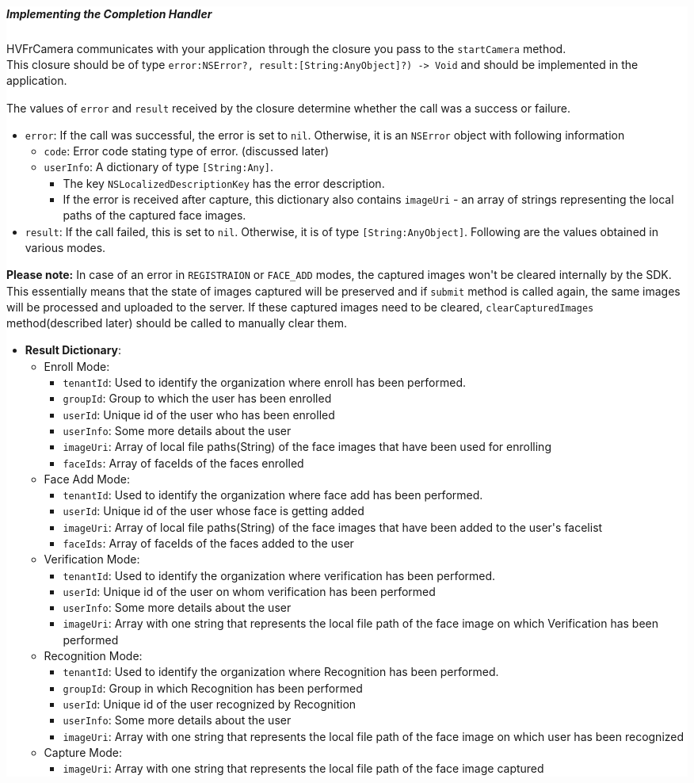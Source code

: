 ##### Implementing the Completion Handler
HVFrCamera communicates with your application through the closure you pass to the `startCamera` method. </br>
This closure should be of type  `error:NSError?, result:[String:AnyObject]?) -> Void` and should be implemented in the application. </br>

The values of `error` and  `result` received by the closure determine whether the call was a success or failure. </br>
 - `error`: If the call was successful, the error is set to `nil`. Otherwise, it is an `NSError` object with following information
    - `code`: Error code stating type of error. (discussed later)
    - `userInfo`: A dictionary of type `[String:Any]`.
        - The key `NSLocalizedDescriptionKey`  has the error description.
        - If the error is received after capture, this dictionary also contains `imageUri` - an array of strings representing the local paths of the captured face images.
 - `result`: If the call failed, this is set to `nil`. Otherwise, it is of type `[String:AnyObject]`. Following are the values obtained in various modes.

**Please note:**  In case of an error in `REGISTRAION` or `FACE_ADD` modes, the captured images won't be cleared internally by the SDK. This essentially means that the state of images captured will be preserved and if `submit` method is called again, the same images will be processed and uploaded to the server.
If these captured images need to be cleared, `clearCapturedImages` method(described later) should be called to manually clear them.

- **Result Dictionary**:
    - Enroll Mode:
        - `tenantId`: Used to identify the organization where enroll has been performed.
        - `groupId`: Group to which the user has been enrolled
        - `userId`: Unique id of the user who has been enrolled
        - `userInfo`: Some more details about the user
        - `imageUri`: Array of local file paths(String) of the face images that have been used for enrolling
        - `faceIds`:  Array of faceIds of the faces enrolled
    - Face Add Mode:
        - `tenantId`: Used to identify the organization where face add has been performed.
        - `userId`: Unique id of the user whose face is getting added
        - `imageUri`: Array of local file paths(String) of the face images that have been added to the user's facelist
        - `faceIds`: Array of faceIds of the faces added to the user
    - Verification Mode:
        - `tenantId`: Used to identify the organization where verification has been performed.
        - `userId`: Unique id of the user on whom verification has been performed
        - `userInfo`: Some more details about the user
        - `imageUri`: Array with one string that represents the local file path of the face image on which Verification has been performed
    - Recognition Mode:
        - `tenantId`: Used to identify the organization where Recognition has been performed.
        - `groupId`: Group in which Recognition has been performed
        - `userId`: Unique id of the user recognized by Recognition
        - `userInfo`: Some more details about the user
        - `imageUri`: Array with one string that represents the local file path of the face image on which user has been recognized
    - Capture Mode:
        - `imageUri`: Array with one string that represents the local file path of the face image captured
